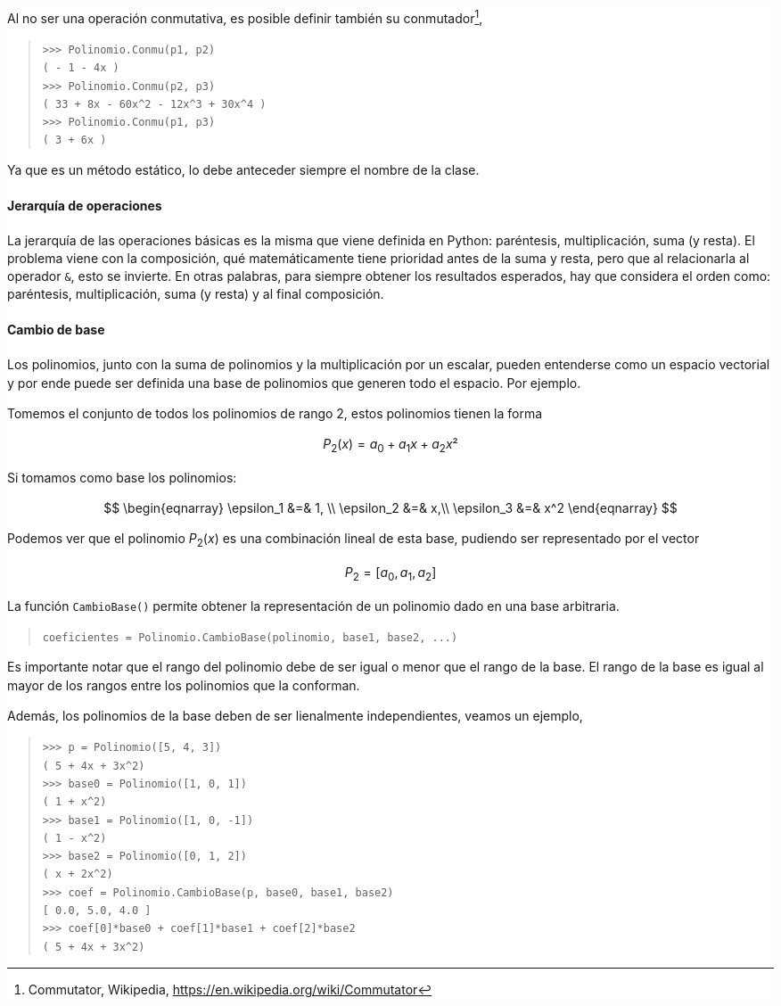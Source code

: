 Al no ser una operación conmutativa, es posible definir también su conmutador[^1],
> ~~~
> >>> Polinomio.Conmu(p1, p2)
> ( - 1 - 4x )
> >>> Polinomio.Conmu(p2, p3)
> ( 33 + 8x - 60x^2 - 12x^3 + 30x^4 )
> >>> Polinomio.Conmu(p1, p3)
> ( 3 + 6x )
> ~~~
Ya que es un método estático, lo debe anteceder siempre el nombre de la clase.

#### Jerarquía de operaciones

La jerarquía de las operaciones básicas es la misma que viene definida en Python: paréntesis, multiplicación, suma (y resta). El problema viene con la composición, qué matemáticamente tiene prioridad antes de la suma y resta, pero que al relacionarla al operador `&`, esto se invierte. En otras palabras, para siempre obtener los resultados esperados, hay que considera el orden como: paréntesis, multiplicación, suma (y resta) y al final composición.

#### Cambio de base

Los polinomios, junto con la suma de polinomios y la multiplicación por un escalar, pueden entenderse como un espacio vectorial y por ende puede ser definida una base de polinomios que generen todo el espacio. Por ejemplo.

Tomemos el conjunto de todos los polinomios de rango 2, estos polinomios tienen la forma

$$ P_2(x) = a_0  + a_1 x + a_2x² $$

Si tomamos como base los polinomios:

$$
\begin{eqnarray}
	\epsilon_1 &=& 1, \\
	\epsilon_2 &=& x,\\
	\epsilon_3 &=& x^2
\end{eqnarray}
$$

Podemos ver que el polinomio $P_2(x)$ es una combinación lineal de esta base, pudiendo ser representado por el vector 

$$ P_2 = [a_0, a_1, a_2]$$

La función `CambioBase()` permite obtener la representación de un polinomio dado en una base arbitraria.

> ~~~
> coeficientes = Polinomio.CambioBase(polinomio, base1, base2, ...)
> ~~~

Es importante notar que el rango del polinomio debe de ser igual o menor que el rango de la base. El rango de la base es igual al mayor de los rangos entre los polinomios que la conforman.

Además, los polinomios de la base deben de ser lienalmente independientes, veamos un ejemplo,

> ~~~
> >>> p = Polinomio([5, 4, 3])
> ( 5 + 4x + 3x^2)
> >>> base0 = Polinomio([1, 0, 1])
> ( 1 + x^2)
> >>> base1 = Polinomio([1, 0, -1])
> ( 1 - x^2)
> >>> base2 = Polinomio([0, 1, 2])
> ( x + 2x^2)
> >>> coef = Polinomio.CambioBase(p, base0, base1, base2)
> [ 0.0, 5.0, 4.0 ]
> >>> coef[0]*base0 + coef[1]*base1 + coef[2]*base2
> ( 5 + 4x + 3x^2)

[^1]:  Commutator, Wikipedia, <https://en.wikipedia.org/wiki/Commutator>
[^2]:  Hermite polynomials, Wikipedia, <https://en.wikipedia.org/wiki/Hermite_polynomials>